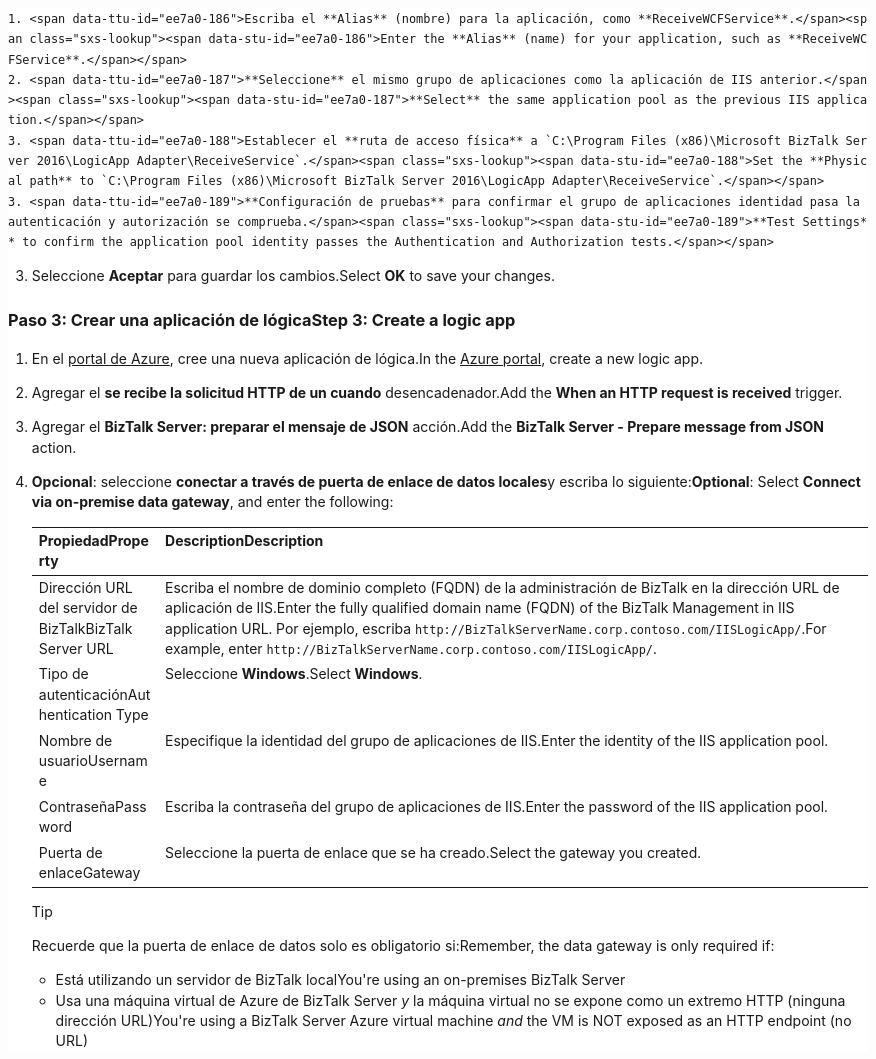    1. <span data-ttu-id="ee7a0-186">Escriba el **Alias** (nombre) para la aplicación, como **ReceiveWCFService**.</span><span class="sxs-lookup"><span data-stu-id="ee7a0-186">Enter the **Alias** (name) for your application, such as **ReceiveWCFService**.</span></span> 
    2. <span data-ttu-id="ee7a0-187">**Seleccione** el mismo grupo de aplicaciones como la aplicación de IIS anterior.</span><span class="sxs-lookup"><span data-stu-id="ee7a0-187">**Select** the same application pool as the previous IIS application.</span></span>
    3. <span data-ttu-id="ee7a0-188">Establecer el **ruta de acceso física** a `C:\Program Files (x86)\Microsoft BizTalk Server 2016\LogicApp Adapter\ReceiveService`.</span><span class="sxs-lookup"><span data-stu-id="ee7a0-188">Set the **Physical path** to `C:\Program Files (x86)\Microsoft BizTalk Server 2016\LogicApp Adapter\ReceiveService`.</span></span> 
    3. <span data-ttu-id="ee7a0-189">**Configuración de pruebas** para confirmar el grupo de aplicaciones identidad pasa la autenticación y autorización se comprueba.</span><span class="sxs-lookup"><span data-stu-id="ee7a0-189">**Test Settings** to confirm the application pool identity passes the Authentication and Authorization tests.</span></span>

3. <span data-ttu-id="ee7a0-190">Seleccione **Aceptar** para guardar los cambios.</span><span class="sxs-lookup"><span data-stu-id="ee7a0-190">Select **OK** to save your changes.</span></span>


### <a name="step-3-create-a-logic-app"></a><span data-ttu-id="ee7a0-191">Paso 3: Crear una aplicación de lógica</span><span class="sxs-lookup"><span data-stu-id="ee7a0-191">Step 3: Create a logic app</span></span>

1. <span data-ttu-id="ee7a0-192">En el [portal de Azure](https://portal.azure.com), cree una nueva aplicación de lógica.</span><span class="sxs-lookup"><span data-stu-id="ee7a0-192">In the [Azure portal](https://portal.azure.com), create a new logic app.</span></span>
2. <span data-ttu-id="ee7a0-193">Agregar el **se recibe la solicitud HTTP de un cuando** desencadenador.</span><span class="sxs-lookup"><span data-stu-id="ee7a0-193">Add the **When an HTTP request is received** trigger.</span></span>
3. <span data-ttu-id="ee7a0-194">Agregar el **BizTalk Server: preparar el mensaje de JSON** acción.</span><span class="sxs-lookup"><span data-stu-id="ee7a0-194">Add the **BizTalk Server - Prepare message from JSON** action.</span></span> 
4. <span data-ttu-id="ee7a0-195">**Opcional**: seleccione **conectar a través de puerta de enlace de datos locales**y escriba lo siguiente:</span><span class="sxs-lookup"><span data-stu-id="ee7a0-195">**Optional**: Select **Connect via on-premise data gateway**, and enter the following:</span></span> 

    | <span data-ttu-id="ee7a0-196">Propiedad</span><span class="sxs-lookup"><span data-stu-id="ee7a0-196">Property</span></span> | <span data-ttu-id="ee7a0-197">Description</span><span class="sxs-lookup"><span data-stu-id="ee7a0-197">Description</span></span> |
   | --- | --- |
    | <span data-ttu-id="ee7a0-198">Dirección URL del servidor de BizTalk</span><span class="sxs-lookup"><span data-stu-id="ee7a0-198">BizTalk Server URL</span></span> | <span data-ttu-id="ee7a0-199">Escriba el nombre de dominio completo (FQDN) de la administración de BizTalk en la dirección URL de aplicación de IIS.</span><span class="sxs-lookup"><span data-stu-id="ee7a0-199">Enter the fully qualified domain name (FQDN) of the BizTalk Management in IIS application URL.</span></span> <span data-ttu-id="ee7a0-200">Por ejemplo, escriba `http://BizTalkServerName.corp.contoso.com/IISLogicApp/`.</span><span class="sxs-lookup"><span data-stu-id="ee7a0-200">For example, enter `http://BizTalkServerName.corp.contoso.com/IISLogicApp/`.</span></span> |
    | <span data-ttu-id="ee7a0-201">Tipo de autenticación</span><span class="sxs-lookup"><span data-stu-id="ee7a0-201">Authentication Type</span></span> | <span data-ttu-id="ee7a0-202">Seleccione **Windows**.</span><span class="sxs-lookup"><span data-stu-id="ee7a0-202">Select **Windows**.</span></span> |
   | <span data-ttu-id="ee7a0-203">Nombre de usuario</span><span class="sxs-lookup"><span data-stu-id="ee7a0-203">Username</span></span> | <span data-ttu-id="ee7a0-204">Especifique la identidad del grupo de aplicaciones de IIS.</span><span class="sxs-lookup"><span data-stu-id="ee7a0-204">Enter the identity of the IIS application pool.</span></span> |
   | <span data-ttu-id="ee7a0-205">Contraseña</span><span class="sxs-lookup"><span data-stu-id="ee7a0-205">Password</span></span> | <span data-ttu-id="ee7a0-206">Escriba la contraseña del grupo de aplicaciones de IIS.</span><span class="sxs-lookup"><span data-stu-id="ee7a0-206">Enter the password of the IIS application pool.</span></span> |
   | <span data-ttu-id="ee7a0-207">Puerta de enlace</span><span class="sxs-lookup"><span data-stu-id="ee7a0-207">Gateway</span></span> | <span data-ttu-id="ee7a0-208">Seleccione la puerta de enlace que se ha creado.</span><span class="sxs-lookup"><span data-stu-id="ee7a0-208">Select the gateway you created.</span></span> |

    > [!TIP] 
    > <span data-ttu-id="ee7a0-209">Recuerde que la puerta de enlace de datos solo es obligatorio si:</span><span class="sxs-lookup"><span data-stu-id="ee7a0-209">Remember, the data gateway is only required if:</span></span>
    > - <span data-ttu-id="ee7a0-210">Está utilizando un servidor de BizTalk local</span><span class="sxs-lookup"><span data-stu-id="ee7a0-210">You're using an on-premises BizTalk Server</span></span>
    > - <span data-ttu-id="ee7a0-211">Usa una máquina virtual de Azure de BizTalk Server *y* la máquina virtual no se expone como un extremo HTTP (ninguna dirección URL)</span><span class="sxs-lookup"><span data-stu-id="ee7a0-211">You're using a BizTalk Server Azure virtual machine *and* the VM is NOT exposed as an HTTP endpoint (no URL)</span></span>
